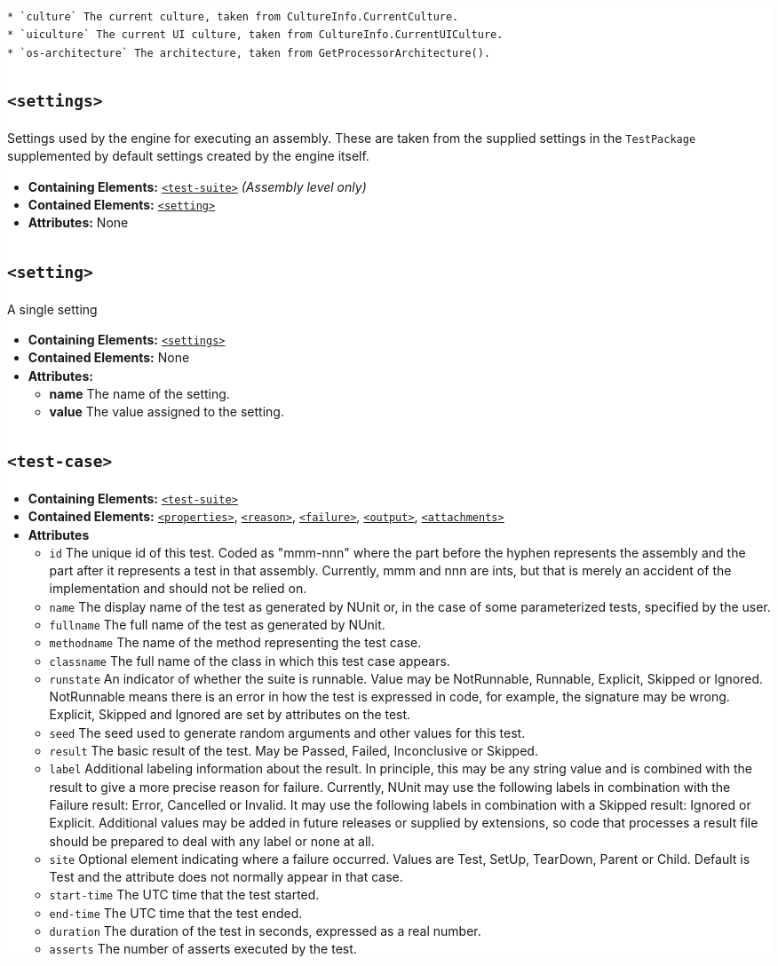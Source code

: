     * `culture` The current culture, taken from CultureInfo.CurrentCulture.
    * `uiculture` The current UI culture, taken from CultureInfo.CurrentUICulture.
    * `os-architecture` The architecture, taken from GetProcessorArchitecture().

## `<settings>`
Settings used by the engine for executing an assembly. These are taken from the supplied settings in the `TestPackage` supplemented by default settings created by the engine itself.
 * **Containing Elements:** [`<test-suite>`](#test-suite) _(Assembly level only)_
 * **Contained Elements:** [`<setting>`](#setting)
 * **Attributes:** None

## `<setting>`
A single setting
 * **Containing Elements:** [`<settings>`](#settings)
 * **Contained Elements:** None
 * **Attributes:**
    * **name** The name of the setting.
    * **value** The value assigned to the setting.

## `<test-case>`
 * **Containing Elements:** [`<test-suite>`](#test-suite)
 * **Contained Elements:** [`<properties>`](#properties), [`<reason>`](#reason), [`<failure>`](#failure), [`<output>`](#output), [`<attachments>`](#attachments)
 * **Attributes**
    * `id` The unique id of this test. Coded as "mmm-nnn" where the part before the hyphen represents the assembly and the part after it represents a test in that assembly. Currently, mmm and nnn are ints, but that is merely an accident of the implementation and should not be relied on.
    * `name` The display name of the test as generated by NUnit or, in the case of some parameterized tests, specified by the user.
    * `fullname` The full name of the test as generated by NUnit.
    * `methodname` The name of the method representing the test case.
    * `classname` The full name of the class in which this test case appears.
    * `runstate` An indicator of whether the suite is runnable. Value may be NotRunnable, Runnable, Explicit, Skipped or Ignored. NotRunnable means there is an error in how the test is expressed in code, for example, the signature may be wrong. Explicit, Skipped and Ignored are set by attributes on the test.
    * `seed` The seed used to generate random arguments and other values for this test.
    * `result` The basic result of the test. May be Passed, Failed, Inconclusive or Skipped.
    * `label` Additional labeling information about the result. In principle, this may be any string value and is combined with the result to give a more precise reason for failure. Currently, NUnit may use the following labels in combination with the Failure result: Error, Cancelled or Invalid. It may use the following labels in combination with a Skipped result: Ignored or Explicit. Additional values may be added in future releases or supplied by extensions, so code that processes a result file should be prepared to deal with any label or none at all.
    * `site` Optional element indicating where a failure occurred. Values are Test, SetUp, TearDown, Parent or Child. Default is Test and the attribute does not normally appear in that case.
    * `start-time` The UTC time that the test started.
    * `end-time` The UTC time that the test ended.
    * `duration` The duration of the test in seconds, expressed as a real number.
    * `asserts` The number of asserts executed by the test.
